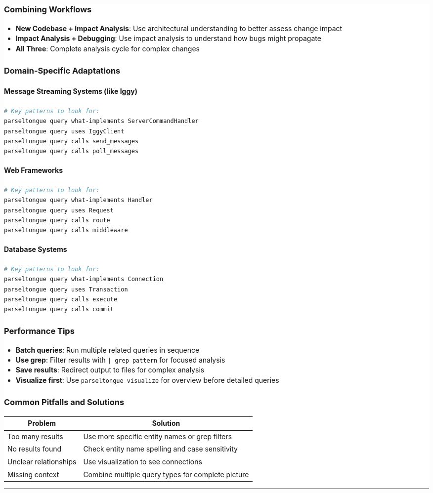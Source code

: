 ### Combining Workflows
- **New Codebase + Impact Analysis**: Use architectural understanding to better assess change impact
- **Impact Analysis + Debugging**: Use impact analysis to understand how bugs might propagate
- **All Three**: Complete analysis cycle for complex changes

### Domain-Specific Adaptations

#### Message Streaming Systems (like Iggy)
```bash
# Key patterns to look for:
parseltongue query what-implements ServerCommandHandler
parseltongue query uses IggyClient
parseltongue query calls send_messages
parseltongue query calls poll_messages
```

#### Web Frameworks
```bash
# Key patterns to look for:
parseltongue query what-implements Handler
parseltongue query uses Request
parseltongue query calls route
parseltongue query calls middleware
```

#### Database Systems
```bash
# Key patterns to look for:
parseltongue query what-implements Connection
parseltongue query uses Transaction
parseltongue query calls execute
parseltongue query calls commit
```

### Performance Tips
- **Batch queries**: Run multiple related queries in sequence
- **Use grep**: Filter results with `| grep pattern` for focused analysis
- **Save results**: Redirect output to files for complex analysis
- **Visualize first**: Use `parseltongue visualize` for overview before detailed queries

### Common Pitfalls and Solutions

| Problem | Solution |
|---------|----------|
| Too many results | Use more specific entity names or grep filters |
| No results found | Check entity name spelling and case sensitivity |
| Unclear relationships | Use visualization to see connections |
| Missing context | Combine multiple query types for complete picture |

---